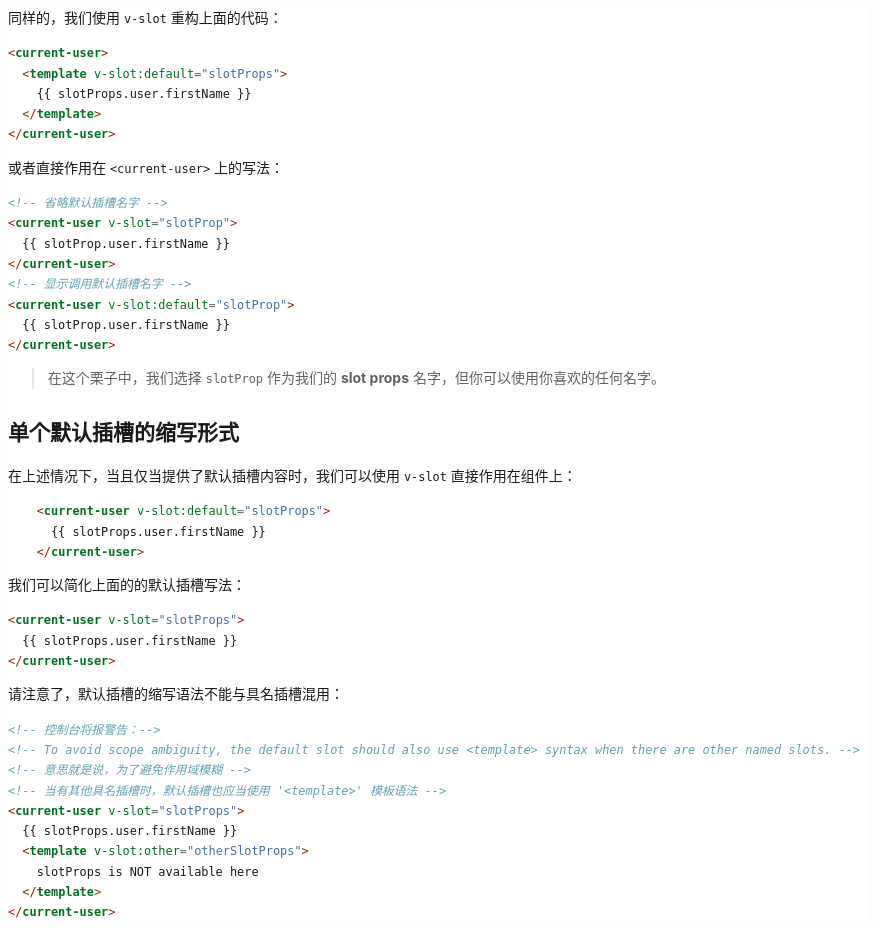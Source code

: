 同样的，我们使用 `v-slot` 重构上面的代码：

```Html
<current-user>
  <template v-slot:default="slotProps">
    {{ slotProps.user.firstName }}
  </template>
</current-user>
```

或者直接作用在 `<current-user>` 上的写法：

```Html
<!-- 省略默认插槽名字 -->
<current-user v-slot="slotProp">
  {{ slotProp.user.firstName }}
</current-user>
<!-- 显示调用默认插槽名字 -->
<current-user v-slot:default="slotProp">
  {{ slotProp.user.firstName }}
</current-user>
```

> 在这个栗子中，我们选择 `slotProp` 作为我们的 **slot props** 名字，但你可以使用你喜欢的任何名字。

## 单个默认插槽的缩写形式

在上述情况下，当且仅当提供了默认插槽内容时，我们可以使用 `v-slot` 直接作用在组件上：

```Html
    <current-user v-slot:default="slotProps">
      {{ slotProps.user.firstName }}
    </current-user>
```

我们可以简化上面的的默认插槽写法：

```Html
<current-user v-slot="slotProps">
  {{ slotProps.user.firstName }}
</current-user>
```

请注意了，默认插槽的缩写语法不能与具名插槽混用：

```Html
<!-- 控制台将报警告：-->
<!-- To avoid scope ambiguity, the default slot should also use <template> syntax when there are other named slots. -->
<!-- 意思就是说，为了避免作用域模糊 -->
<!-- 当有其他具名插槽时，默认插槽也应当使用 '<template>' 模板语法 -->
<current-user v-slot="slotProps">
  {{ slotProps.user.firstName }}
  <template v-slot:other="otherSlotProps">
    slotProps is NOT available here
  </template>
</current-user>
```
